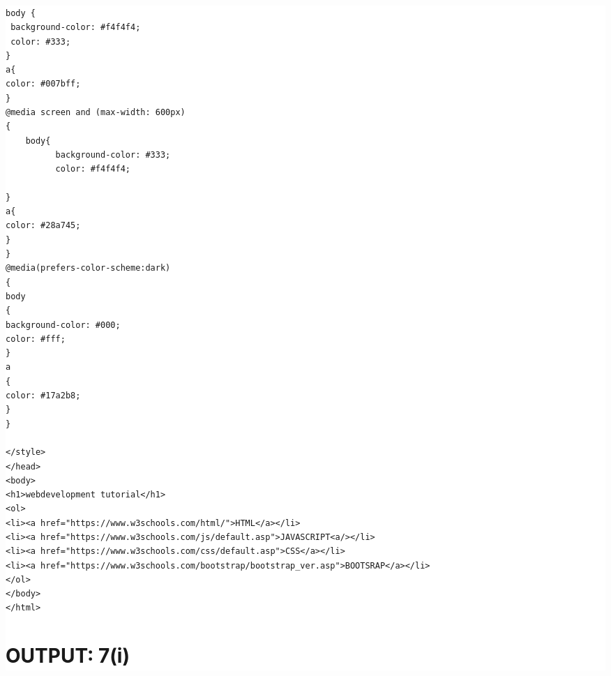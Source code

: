 ``````
body {
 background-color: #f4f4f4;
 color: #333;
}
a{
color: #007bff;
}
@media screen and (max-width: 600px) 
{
	body{
          background-color: #333;
          color: #f4f4f4;

}
a{
color: #28a745;
}
}
@media(prefers-color-scheme:dark)
{
body
{
background-color: #000;
color: #fff;
}
a
{
color: #17a2b8;
}
}

</style>
</head>
<body>
<h1>webdevelopment tutorial</h1>
<ol>
<li><a href="https://www.w3schools.com/html/">HTML</a></li>
<li><a href="https://www.w3schools.com/js/default.asp">JAVASCRIPT<a/></li>
<li><a href="https://www.w3schools.com/css/default.asp">CSS</a></li>
<li><a href="https://www.w3schools.com/bootstrap/bootstrap_ver.asp">BOOTSRAP</a></li>
</ol>
</body>
</html>
``````
# OUTPUT: 7(i)